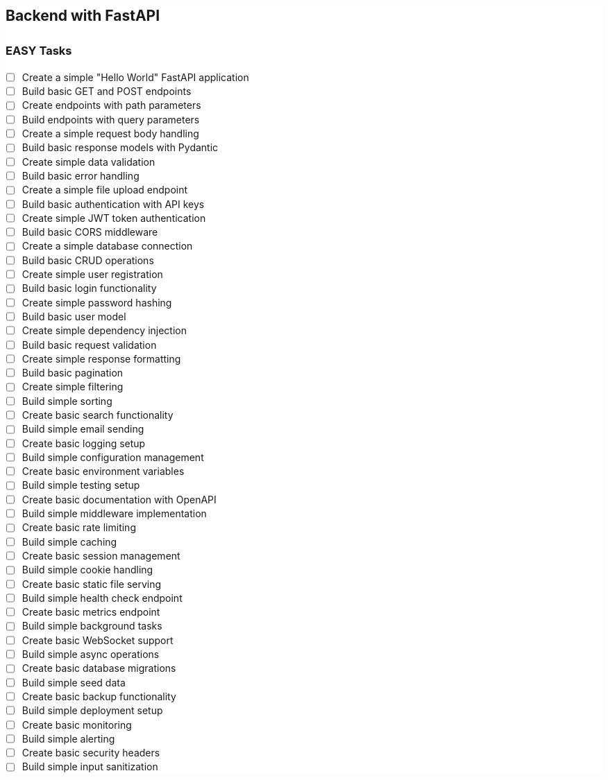 ## Backend with FastAPI

### EASY Tasks

- [ ] Create a simple "Hello World" FastAPI application
- [ ] Build basic GET and POST endpoints
- [ ] Create endpoints with path parameters
- [ ] Build endpoints with query parameters
- [ ] Create a simple request body handling
- [ ] Build basic response models with Pydantic
- [ ] Create simple data validation
- [ ] Build basic error handling
- [ ] Create a simple file upload endpoint
- [ ] Build basic authentication with API keys
- [ ] Create simple JWT token authentication
- [ ] Build basic CORS middleware
- [ ] Create a simple database connection
- [ ] Build basic CRUD operations
- [ ] Create simple user registration
- [ ] Build basic login functionality
- [ ] Create simple password hashing
- [ ] Build basic user model
- [ ] Create simple dependency injection
- [ ] Build basic request validation
- [ ] Create simple response formatting
- [ ] Build basic pagination
- [ ] Create simple filtering
- [ ] Build simple sorting
- [ ] Create basic search functionality
- [ ] Build simple email sending
- [ ] Create basic logging setup
- [ ] Build simple configuration management
- [ ] Create basic environment variables
- [ ] Build simple testing setup
- [ ] Create basic documentation with OpenAPI
- [ ] Build simple middleware implementation
- [ ] Create basic rate limiting
- [ ] Build simple caching
- [ ] Create basic session management
- [ ] Build simple cookie handling
- [ ] Create basic static file serving
- [ ] Build simple health check endpoint
- [ ] Create basic metrics endpoint
- [ ] Build simple background tasks
- [ ] Create basic WebSocket support
- [ ] Build simple async operations
- [ ] Create basic database migrations
- [ ] Build simple seed data
- [ ] Create basic backup functionality
- [ ] Build simple deployment setup
- [ ] Create basic monitoring
- [ ] Build simple alerting
- [ ] Create basic security headers
- [ ] Build simple input sanitization

